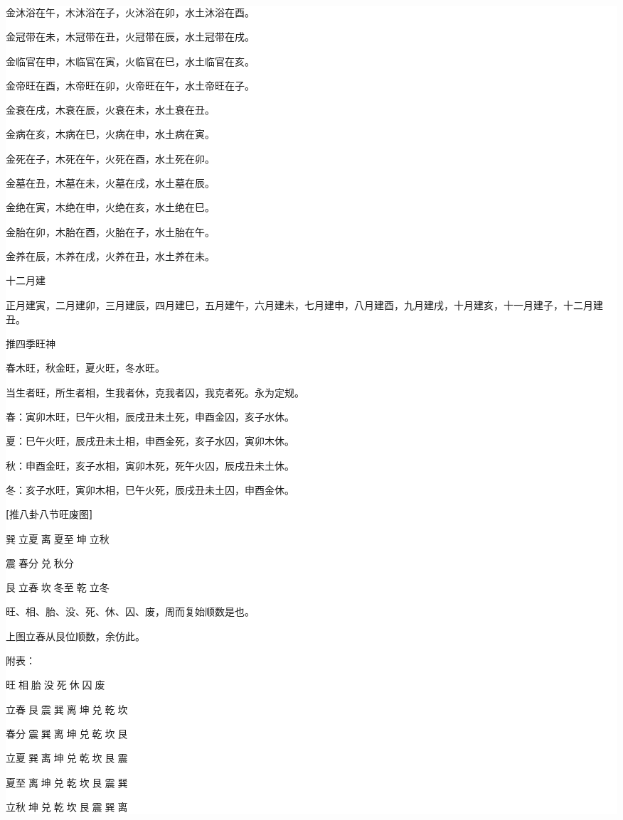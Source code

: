 金沐浴在午，木沐浴在子，火沐浴在卯，水土沐浴在酉。

金冠带在未，木冠带在丑，火冠带在辰，水土冠带在戌。

金临官在申，木临官在寅，火临官在巳，水土临官在亥。

金帝旺在酉，木帝旺在卯，火帝旺在午，水土帝旺在子。

金衰在戌，木衰在辰，火衰在未，水土衰在丑。

金病在亥，木病在巳，火病在申，水土病在寅。

金死在子，木死在午，火死在酉，水土死在卯。

金墓在丑，木墓在未，火墓在戌，水土墓在辰。

金绝在寅，木绝在申，火绝在亥，水土绝在巳。

金胎在卯，木胎在酉，火胎在子，水土胎在午。

金养在辰，木养在戌，火养在丑，水土养在未。

十二月建

正月建寅，二月建卯，三月建辰，四月建巳，五月建午，六月建未，七月建申，八月建酉，九月建戌，十月建亥，十一月建子，十二月建丑。

推四季旺神

春木旺，秋金旺，夏火旺，冬水旺。

当生者旺，所生者相，生我者休，克我者囚，我克者死。永为定规。

春：寅卯木旺，巳午火相，辰戌丑未土死，申酉金囚，亥子水休。

夏：巳午火旺，辰戌丑未土相，申酉金死，亥子水囚，寅卯木休。

秋：申酉金旺，亥子水相，寅卯木死，死午火囚，辰戌丑未土休。

冬：亥子水旺，寅卯木相，巳午火死，辰戌丑未土囚，申酉金休。

[推八卦八节旺废图]

巽 立夏 离 夏至 坤 立秋

震 春分 兑 秋分

艮 立春 坎 冬至 乾 立冬

旺、相、胎、没、死、休、囚、废，周而复始顺数是也。

上图立春从艮位顺数，余仿此。

附表：

旺 相 胎 没 死 休 囚 废

立春 艮 震 巽 离 坤 兑 乾 坎

春分 震 巽 离 坤 兑 乾 坎 艮

立夏 巽 离 坤 兑 乾 坎 艮 震

夏至 离 坤 兑 乾 坎 艮 震 巽

立秋 坤 兑 乾 坎 艮 震 巽 离
